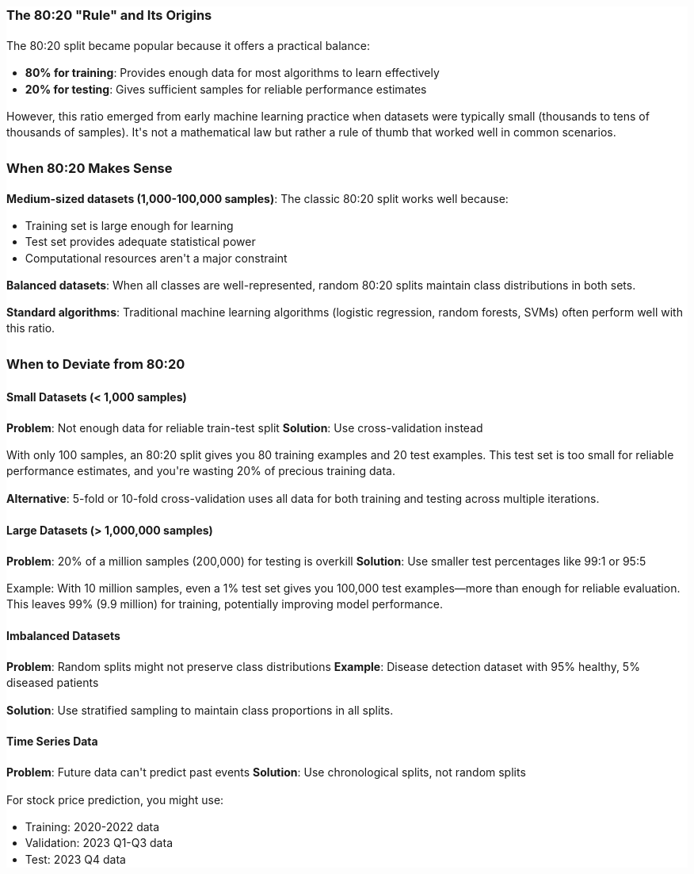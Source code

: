 ### The 80:20 "Rule" and Its Origins

The 80:20 split became popular because it offers a practical balance:
- **80% for training**: Provides enough data for most algorithms to learn effectively
- **20% for testing**: Gives sufficient samples for reliable performance estimates

However, this ratio emerged from early machine learning practice when datasets were typically small (thousands to tens of thousands of samples). It's not a mathematical law but rather a rule of thumb that worked well in common scenarios.

### When 80:20 Makes Sense

**Medium-sized datasets (1,000-100,000 samples)**: The classic 80:20 split works well because:
- Training set is large enough for learning
- Test set provides adequate statistical power
- Computational resources aren't a major constraint

**Balanced datasets**: When all classes are well-represented, random 80:20 splits maintain class distributions in both sets.

**Standard algorithms**: Traditional machine learning algorithms (logistic regression, random forests, SVMs) often perform well with this ratio.

### When to Deviate from 80:20

#### Small Datasets (< 1,000 samples)
**Problem**: Not enough data for reliable train-test split
**Solution**: Use cross-validation instead

With only 100 samples, an 80:20 split gives you 80 training examples and 20 test examples. This test set is too small for reliable performance estimates, and you're wasting 20% of precious training data.

**Alternative**: 5-fold or 10-fold cross-validation uses all data for both training and testing across multiple iterations.

#### Large Datasets (> 1,000,000 samples)
**Problem**: 20% of a million samples (200,000) for testing is overkill
**Solution**: Use smaller test percentages like 99:1 or 95:5

Example: With 10 million samples, even a 1% test set gives you 100,000 test examples—more than enough for reliable evaluation. This leaves 99% (9.9 million) for training, potentially improving model performance.

#### Imbalanced Datasets
**Problem**: Random splits might not preserve class distributions
**Example**: Disease detection dataset with 95% healthy, 5% diseased patients

**Solution**: Use stratified sampling to maintain class proportions in all splits.

#### Time Series Data
**Problem**: Future data can't predict past events
**Solution**: Use chronological splits, not random splits

For stock price prediction, you might use:
- Training: 2020-2022 data
- Validation: 2023 Q1-Q3 data  
- Test: 2023 Q4 data
